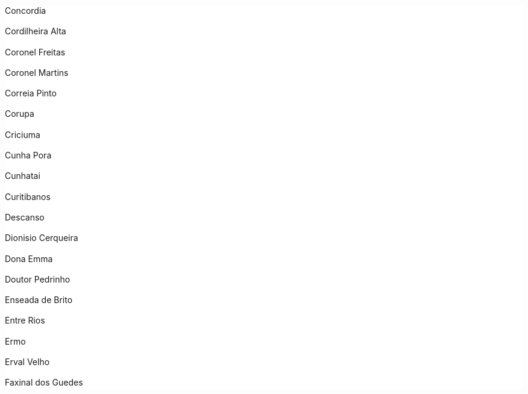

Concordia



Cordilheira Alta



Coronel Freitas



Coronel Martins



Correia Pinto



Corupa



Criciuma



Cunha Pora



Cunhatai



Curitibanos



Descanso



Dionisio Cerqueira



Dona Emma



Doutor Pedrinho



Enseada de Brito



Entre Rios



Ermo



Erval Velho



Faxinal dos Guedes

